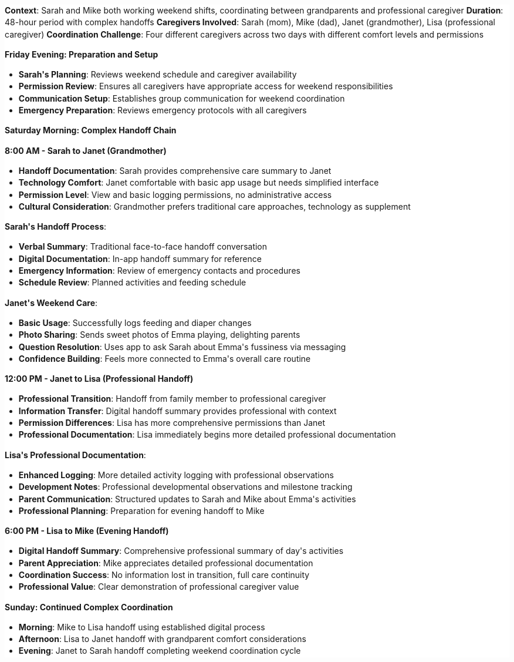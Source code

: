 **Context**: Sarah and Mike both working weekend shifts, coordinating between grandparents and professional caregiver
**Duration**: 48-hour period with complex handoffs
**Caregivers Involved**: Sarah (mom), Mike (dad), Janet (grandmother), Lisa (professional caregiver)
**Coordination Challenge**: Four different caregivers across two days with different comfort levels and permissions

**Friday Evening: Preparation and Setup**
- **Sarah's Planning**: Reviews weekend schedule and caregiver availability
- **Permission Review**: Ensures all caregivers have appropriate access for weekend responsibilities
- **Communication Setup**: Establishes group communication for weekend coordination
- **Emergency Preparation**: Reviews emergency protocols with all caregivers

**Saturday Morning: Complex Handoff Chain**

**8:00 AM - Sarah to Janet (Grandmother)**
- **Handoff Documentation**: Sarah provides comprehensive care summary to Janet
- **Technology Comfort**: Janet comfortable with basic app usage but needs simplified interface
- **Permission Level**: View and basic logging permissions, no administrative access
- **Cultural Consideration**: Grandmother prefers traditional care approaches, technology as supplement

**Sarah's Handoff Process**:
- **Verbal Summary**: Traditional face-to-face handoff conversation
- **Digital Documentation**: In-app handoff summary for reference
- **Emergency Information**: Review of emergency contacts and procedures
- **Schedule Review**: Planned activities and feeding schedule

**Janet's Weekend Care**:
- **Basic Usage**: Successfully logs feeding and diaper changes
- **Photo Sharing**: Sends sweet photos of Emma playing, delighting parents
- **Question Resolution**: Uses app to ask Sarah about Emma's fussiness via messaging
- **Confidence Building**: Feels more connected to Emma's overall care routine

**12:00 PM - Janet to Lisa (Professional Handoff)**
- **Professional Transition**: Handoff from family member to professional caregiver
- **Information Transfer**: Digital handoff summary provides professional with context
- **Permission Differences**: Lisa has more comprehensive permissions than Janet
- **Professional Documentation**: Lisa immediately begins more detailed professional documentation

**Lisa's Professional Documentation**:
- **Enhanced Logging**: More detailed activity logging with professional observations
- **Development Notes**: Professional developmental observations and milestone tracking
- **Parent Communication**: Structured updates to Sarah and Mike about Emma's activities
- **Professional Planning**: Preparation for evening handoff to Mike

**6:00 PM - Lisa to Mike (Evening Handoff)**
- **Digital Handoff Summary**: Comprehensive professional summary of day's activities
- **Parent Appreciation**: Mike appreciates detailed professional documentation
- **Coordination Success**: No information lost in transition, full care continuity
- **Professional Value**: Clear demonstration of professional caregiver value

**Sunday: Continued Complex Coordination**
- **Morning**: Mike to Lisa handoff using established digital process
- **Afternoon**: Lisa to Janet handoff with grandparent comfort considerations  
- **Evening**: Janet to Sarah handoff completing weekend coordination cycle

